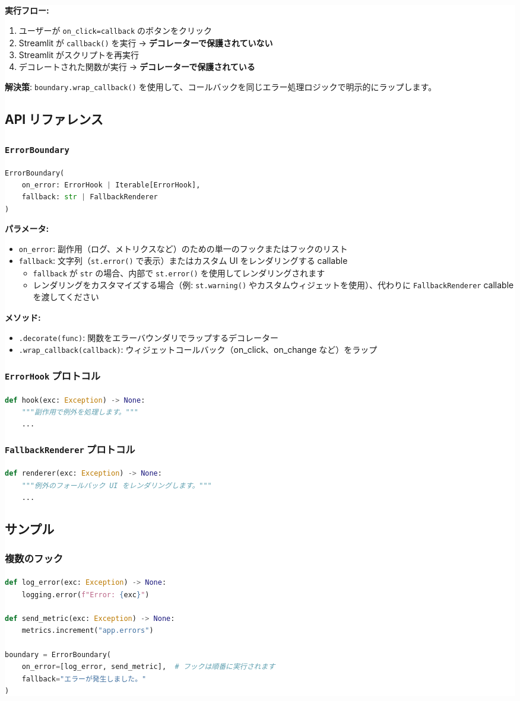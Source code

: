 **実行フロー:**
1. ユーザーが `on_click=callback` のボタンをクリック
2. Streamlit が `callback()` を実行 → **デコレーターで保護されていない**
3. Streamlit がスクリプトを再実行
4. デコレートされた関数が実行 → **デコレーターで保護されている**

**解決策**: `boundary.wrap_callback()` を使用して、コールバックを同じエラー処理ロジックで明示的にラップします。

## API リファレンス

### `ErrorBoundary`

```python
ErrorBoundary(
    on_error: ErrorHook | Iterable[ErrorHook],
    fallback: str | FallbackRenderer
)
```

**パラメータ:**
- `on_error`: 副作用（ログ、メトリクスなど）のための単一のフックまたはフックのリスト
- `fallback`: 文字列（`st.error()` で表示）またはカスタム UI をレンダリングする callable
  - `fallback` が `str` の場合、内部で `st.error()` を使用してレンダリングされます
  - レンダリングをカスタマイズする場合（例: `st.warning()` やカスタムウィジェットを使用）、代わりに `FallbackRenderer` callable を渡してください

**メソッド:**
- `.decorate(func)`: 関数をエラーバウンダリでラップするデコレーター
- `.wrap_callback(callback)`: ウィジェットコールバック（on_click、on_change など）をラップ

### `ErrorHook` プロトコル

```python
def hook(exc: Exception) -> None:
    """副作用で例外を処理します。"""
    ...
```

### `FallbackRenderer` プロトコル

```python
def renderer(exc: Exception) -> None:
    """例外のフォールバック UI をレンダリングします。"""
    ...
```

## サンプル

### 複数のフック

```python
def log_error(exc: Exception) -> None:
    logging.error(f"Error: {exc}")

def send_metric(exc: Exception) -> None:
    metrics.increment("app.errors")

boundary = ErrorBoundary(
    on_error=[log_error, send_metric],  # フックは順番に実行されます
    fallback="エラーが発生しました。"
)
```
